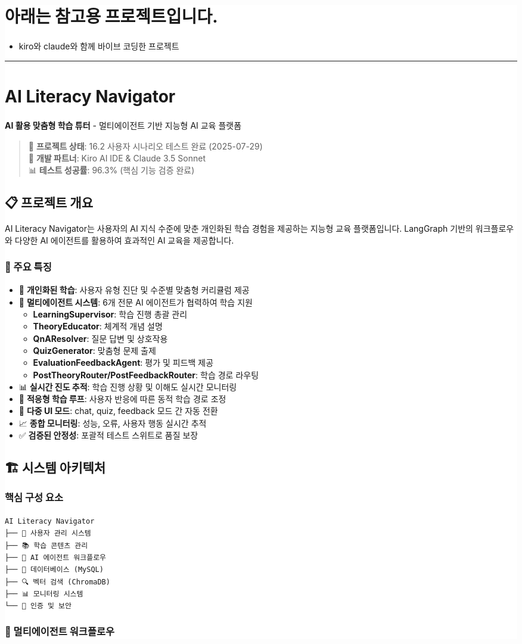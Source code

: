 # 아래는 참고용 프로젝트입니다.
 - kiro와 claude와 함께 바이브 코딩한 프로젝트

---

# AI Literacy Navigator

**AI 활용 맞춤형 학습 튜터** - 멀티에이전트 기반 지능형 AI 교육 플랫폼

> 🎯 **프로젝트 상태**: 16.2 사용자 시나리오 테스트 완료 (2025-07-29)  
> 🤖 **개발 파트너**: Kiro AI IDE & Claude 3.5 Sonnet  
> 📊 **테스트 성공률**: 96.3% (핵심 기능 검증 완료)

## 📋 프로젝트 개요

AI Literacy Navigator는 사용자의 AI 지식 수준에 맞춘 개인화된 학습 경험을 제공하는 지능형 교육 플랫폼입니다. LangGraph 기반의 워크플로우와 다양한 AI 에이전트를 활용하여 효과적인 AI 교육을 제공합니다.

### 🌟 주요 특징

- 🎯 **개인화된 학습**: 사용자 유형 진단 및 수준별 맞춤형 커리큘럼 제공
- 🤖 **멀티에이전트 시스템**: 6개 전문 AI 에이전트가 협력하여 학습 지원
  - **LearningSupervisor**: 학습 진행 총괄 관리
  - **TheoryEducator**: 체계적 개념 설명
  - **QnAResolver**: 질문 답변 및 상호작용
  - **QuizGenerator**: 맞춤형 문제 출제
  - **EvaluationFeedbackAgent**: 평가 및 피드백 제공
  - **PostTheoryRouter/PostFeedbackRouter**: 학습 경로 라우팅
- 📊 **실시간 진도 추적**: 학습 진행 상황 및 이해도 실시간 모니터링
- 🔄 **적응형 학습 루프**: 사용자 반응에 따른 동적 학습 경로 조정
- 💬 **다중 UI 모드**: chat, quiz, feedback 모드 간 자동 전환
- 📈 **종합 모니터링**: 성능, 오류, 사용자 행동 실시간 추적
- ✅ **검증된 안정성**: 포괄적 테스트 스위트로 품질 보장

## 🏗️ 시스템 아키텍처

### 핵심 구성 요소

```
AI Literacy Navigator
├── 🎯 사용자 관리 시스템
├── 📚 학습 콘텐츠 관리
├── 🤖 AI 에이전트 워크플로우
├── 💾 데이터베이스 (MySQL)
├── 🔍 벡터 검색 (ChromaDB)
├── 📊 모니터링 시스템
└── 🔐 인증 및 보안
```

### 🤖 멀티에이전트 워크플로우
